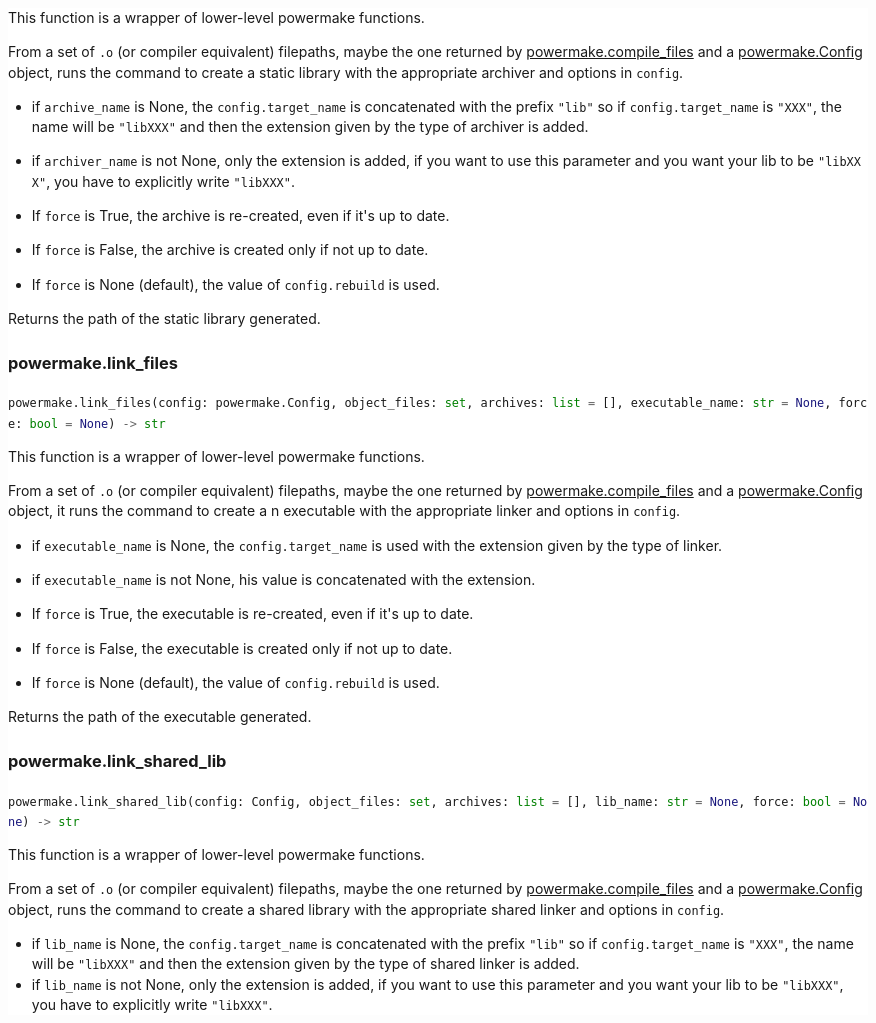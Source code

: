 This function is a wrapper of lower-level powermake functions.

From a set of `.o` (or compiler equivalent) filepaths, maybe the one returned by [powermake.compile_files](#powermakecompile_files) and a [powermake.Config](#powermakeconfig) object, runs the command to create a static library with the appropriate archiver and options in `config`.

- if `archive_name` is None, the `config.target_name` is concatenated with the prefix `"lib"` so if `config.target_name` is `"XXX"`, the name will be `"libXXX"` and then the extension given by the type of archiver is added.
- if `archiver_name` is not None, only the extension is added, if you want to use this parameter and you want your lib to be `"libXXX"`, you have to explicitly write `"libXXX"`.

- If `force` is True, the archive is re-created, even if it's up to date.
- If `force` is False, the archive is created only if not up to date.
- If `force` is None (default), the value of `config.rebuild` is used.

Returns the path of the static library generated.


### powermake.link_files
```py
powermake.link_files(config: powermake.Config, object_files: set, archives: list = [], executable_name: str = None, force: bool = None) -> str
```

This function is a wrapper of lower-level powermake functions.

From a set of `.o` (or compiler equivalent) filepaths, maybe the one returned by [powermake.compile_files](#powermakecompile_files) and a [powermake.Config](#powermakeconfig) object, it runs the command to create a n executable with the appropriate linker and options in `config`.

- if `executable_name` is None, the `config.target_name` is used with the extension given by the type of linker.
- if `executable_name` is not None, his value is concatenated with the extension.

- If `force` is True, the executable is re-created, even if it's up to date.
- If `force` is False, the executable is created only if not up to date.
- If `force` is None (default), the value of `config.rebuild` is used.

Returns the path of the executable generated.


### powermake.link_shared_lib
```py
powermake.link_shared_lib(config: Config, object_files: set, archives: list = [], lib_name: str = None, force: bool = None) -> str
```

This function is a wrapper of lower-level powermake functions.

From a set of `.o` (or compiler equivalent) filepaths, maybe the one returned by [powermake.compile_files](#powermakecompile_files) and a [powermake.Config](#powermakeconfig) object, runs the command to create a shared library with the appropriate shared linker and options in `config`.

- if `lib_name` is None, the `config.target_name` is concatenated with the prefix `"lib"` so if `config.target_name` is `"XXX"`, the name will be `"libXXX"` and then the extension given by the type of shared linker is added.
- if `lib_name` is not None, only the extension is added, if you want to use this parameter and you want your lib to be `"libXXX"`, you have to explicitly write `"libXXX"`.
